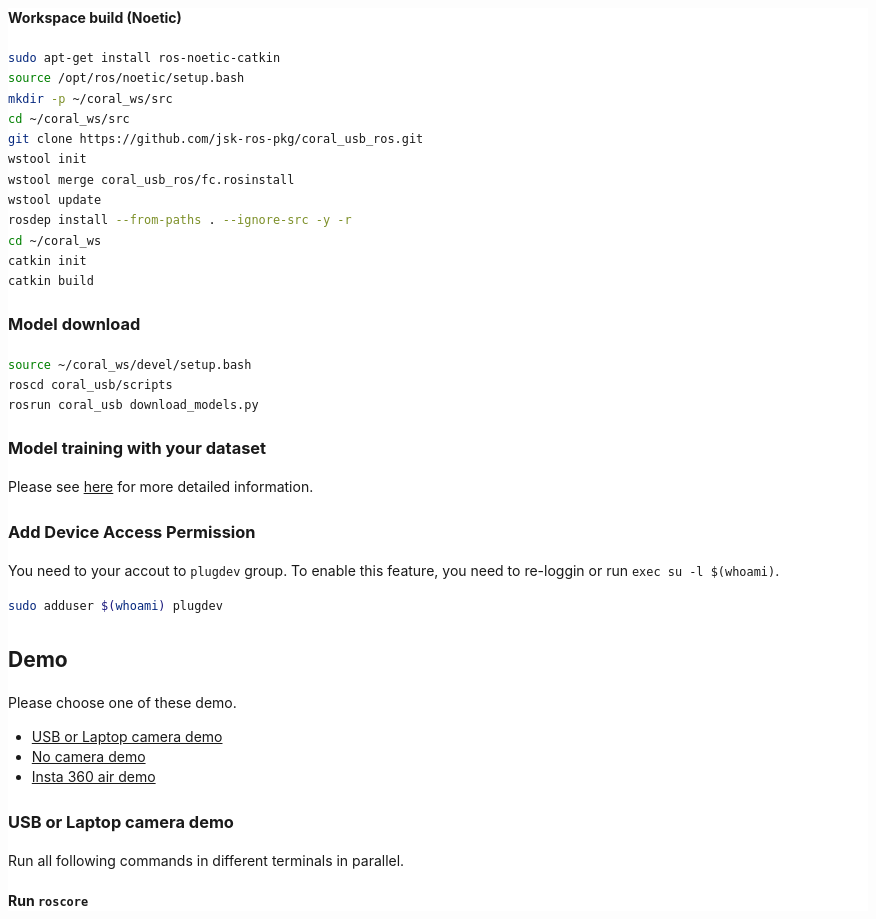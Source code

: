 

#### Workspace build (Noetic)

```bash
sudo apt-get install ros-noetic-catkin
source /opt/ros/noetic/setup.bash
mkdir -p ~/coral_ws/src
cd ~/coral_ws/src
git clone https://github.com/jsk-ros-pkg/coral_usb_ros.git
wstool init
wstool merge coral_usb_ros/fc.rosinstall
wstool update
rosdep install --from-paths . --ignore-src -y -r
cd ~/coral_ws
catkin init
catkin build
```

### Model download

```bash
source ~/coral_ws/devel/setup.bash
roscd coral_usb/scripts
rosrun coral_usb download_models.py
```

### Model training with your dataset

Please see [here](./training/README.md) for more detailed information.

### Add Device Access Permission

You need to your accout to `plugdev` group. To enable this feature, you need to re-loggin or run `exec su -l $(whoami)`.

```bash
sudo adduser $(whoami) plugdev
```

## Demo

Please choose one of these demo.

- [USB or Laptop camera demo](https://github.com/jsk-ros-pkg/coral_usb_ros#usb-or-laptop-camera-demo)
- [No camera demo](https://github.com/jsk-ros-pkg/coral_usb_ros#no-camera-demo)
- [Insta 360 air demo](https://github.com/jsk-ros-pkg/coral_usb_ros#insta360-air-camera-demo)

### USB or Laptop camera demo

Run all following commands in different terminals in parallel.

#### Run `roscore`
